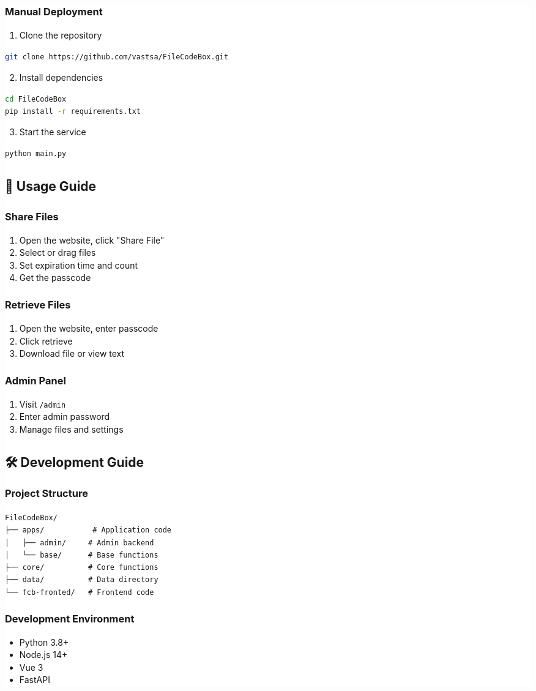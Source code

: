 ### Manual Deployment

1. Clone the repository
```bash
git clone https://github.com/vastsa/FileCodeBox.git
```

2. Install dependencies
```bash
cd FileCodeBox
pip install -r requirements.txt
```

3. Start the service
```bash
python main.py
```

## 📖 Usage Guide

### Share Files
1. Open the website, click "Share File"
2. Select or drag files
3. Set expiration time and count
4. Get the passcode

### Retrieve Files
1. Open the website, enter passcode
2. Click retrieve
3. Download file or view text

### Admin Panel
1. Visit `/admin`
2. Enter admin password
3. Manage files and settings

## 🛠 Development Guide

### Project Structure
```
FileCodeBox/
├── apps/           # Application code
│   ├── admin/     # Admin backend
│   └── base/      # Base functions
├── core/          # Core functions
├── data/          # Data directory
└── fcb-fronted/   # Frontend code
```

### Development Environment
- Python 3.8+
- Node.js 14+
- Vue 3
- FastAPI
